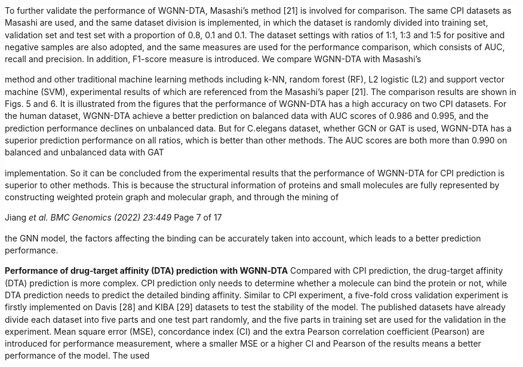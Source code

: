 To further validate the performance of WGNN-DTA,
Masashi’s method [21] is involved for comparison. The
same CPI datasets as Masashi are used, and the same
dataset division is implemented, in which the dataset is
randomly divided into training set, validation set and test
set with a proportion of 0.8, 0.1 and 0.1. The dataset settings with ratios of 1:1, 1:3 and 1:5 for positive and negative samples are also adopted, and the same measures are
used for the performance comparison, which consists of
AUC, recall and precision. In addition, F1-score measure
is introduced. We compare WGNN-DTA with Masashi’s



method and other traditional machine learning methods
including k-NN, random forest (RF), L2 logistic (L2) and
support vector machine (SVM), experimental results of
which are referenced from the Masashi’s paper [21]. The
comparison results are shown in Figs. 5 and 6.
It is illustrated from the figures that the performance
of WGNN-DTA has a high accuracy on two CPI datasets. For the human dataset, WGNN-DTA achieve a
better prediction on balanced data with AUC scores
of 0.986 and 0.995, and the prediction performance
declines on unbalanced data. But for C.elegans dataset,
whether GCN or GAT is used, WGNN-DTA has a superior prediction performance on all ratios, which is better than other methods. The AUC scores are both more
than 0.990 on balanced and unbalanced data with GAT

implementation.
So it can be concluded from the experimental results
that the performance of WGNN-DTA for CPI prediction is superior to other methods. This is because the
structural information of proteins and small molecules
are fully represented by constructing weighted protein
graph and molecular graph, and through the mining of




Jiang _et al. BMC Genomics     (2022) 23:449_ Page 7 of 17





the GNN model, the factors affecting the binding can
be accurately taken into account, which leads to a better
prediction performance.


**Performance of drug‑target affinity (DTA) prediction**
**with WGNN‑DTA**
Compared with CPI prediction, the drug-target affinity
(DTA) prediction is more complex. CPI prediction only
needs to determine whether a molecule can bind the protein or not, while DTA prediction needs to predict the
detailed binding affinity.
Similar to CPI experiment, a five-fold cross validation experiment is firstly implemented on Davis [28] and
KIBA [29] datasets to test the stability of the model. The
published datasets have already divide each dataset into
five parts and one test part randomly, and the five parts
in training set are used for the validation in the experiment. Mean square error (MSE), concordance index (CI)
and the extra Pearson correlation coefficient (Pearson)
are introduced for performance measurement, where
a smaller MSE or a higher CI and Pearson of the results
means a better performance of the model. The used
